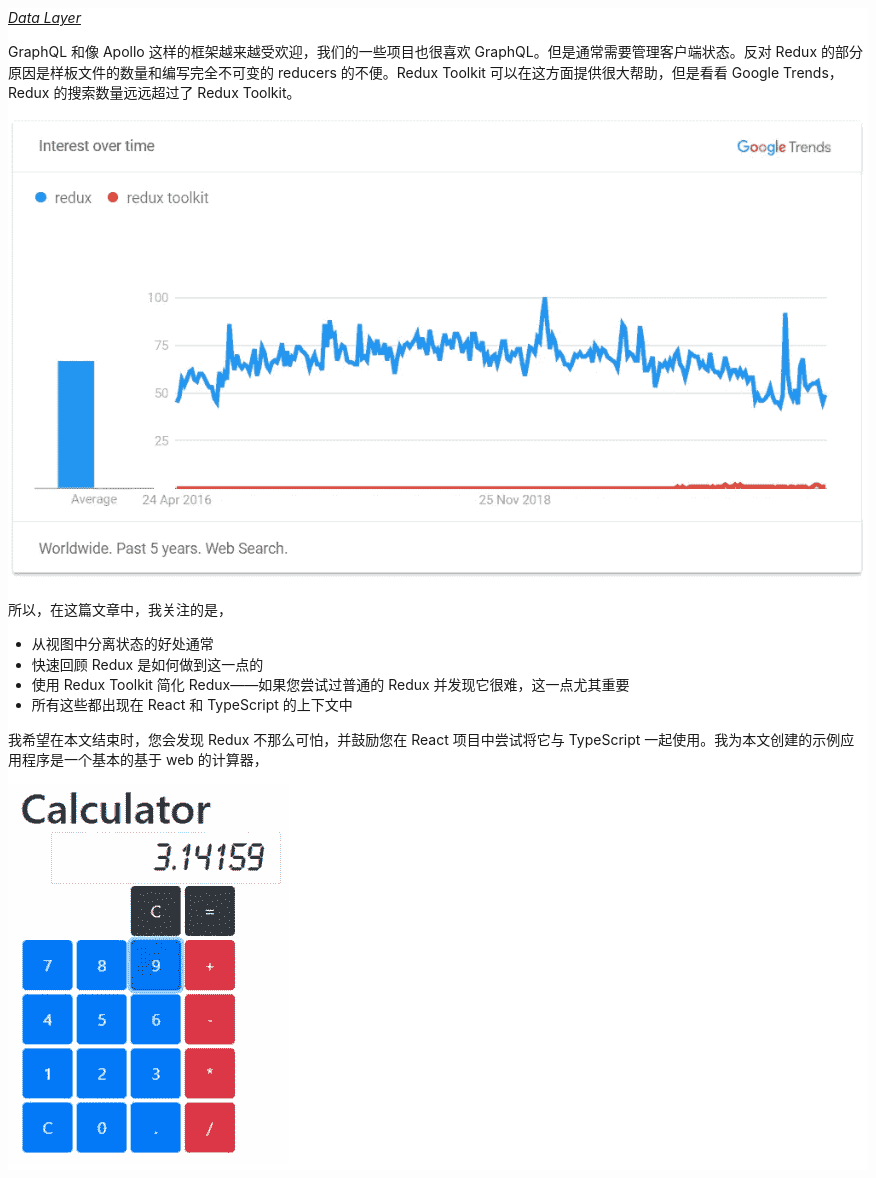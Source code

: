 [*Data Layer*](https://2020.stateofjs.com/en-US/technologies/datalayer/)

GraphQL 和像 Apollo 这样的框架越来越受欢迎，我们的一些项目也很喜欢 GraphQL。但是通常需要管理客户端状态。反对 Redux 的部分原因是样板文件的数量和编写完全不可变的 reducers 的不便。Redux Toolkit 可以在这方面提供很大帮助，但是看看 Google Trends，Redux 的搜索数量远远超过了 Redux Toolkit。

![](img/b6d0afccca97f7253611d787af737674.png)

所以，在这篇文章中，我关注的是，

*   从视图中分离状态的好处通常
*   快速回顾 Redux 是如何做到这一点的
*   使用 Redux Toolkit 简化 Redux——如果您尝试过普通的 Redux 并发现它很难，这一点尤其重要
*   所有这些都出现在 React 和 TypeScript 的上下文中

我希望在本文结束时，您会发现 Redux 不那么可怕，并鼓励您在 React 项目中尝试将它与 TypeScript 一起使用。我为本文创建的示例应用程序是一个基本的基于 web 的计算器，

![](img/88bd472f04df76ad618e8b025af819cb.png)
